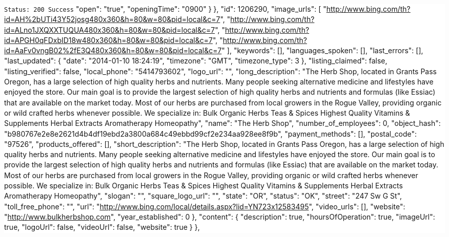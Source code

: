 ```Status: 200 Success```
            "open": "true",
            "openingTime": "0900"
          }
        },
        "id": 1206290,
        "image_urls": [
          "http://www.bing.com/th?id=AH%2bUTi43Y52josg480x360&h=80&w=80&pid=local&c=7",
          "http://www.bing.com/th?id=ALno1JXQXXTUQUA480x360&h=80&w=80&pid=local&c=7",
          "http://www.bing.com/th?id=APGH0qFDxbID18w480x360&h=80&w=80&pid=local&c=7",
          "http://www.bing.com/th?id=AaFv0vngB02%2fE3Q480x360&h=80&w=80&pid=local&c=7"
        ],
        "keywords": [],
        "languages_spoken": [],
        "last_errors": [],
        "last_updated": {
          "date": "2014-01-10 18:24:19",
          "timezone": "GMT",
          "timezone_type": 3
        },
        "listing_claimed": false,
        "listing_verified": false,
        "local_phone": "5414793602",
        "logo_url": "",
        "long_description": "The Herb Shop, located in Grants Pass Oregon, has a large selection of high quality herbs and nutrients. Many people seeking alternative medicine and lifestyles have enjoyed the store. Our main goal is to provide the largest selection of high quality herbs and nutrients and formulas (like Essiac) that are available on the market today. Most of our herbs are purchased from local growers in the Rogue Valley, providing organic or wild crafted herbs whenever possible. We specialize in: Bulk Organic Herbs Teas &amp; Spices Highest Quality Vitamins &amp; Supplements Herbal Extracts Aromatherapy Homeopathy",
        "name": "The Herb Shop",
        "number_of_employees": 0,
        "object_hash": "b980767e2e8e2621d4b4df19ebd2a3800a684c49ebbd99cf2e234aa928ee8f9b",
        "payment_methods": [],
        "postal_code": "97526",
        "products_offered": [],
        "short_description": "The Herb Shop, located in Grants Pass Oregon, has a large selection of high quality herbs and nutrients. Many people seeking alternative medicine and lifestyles have enjoyed the store. Our main goal is to provide the largest selection of high quality herbs and nutrients and formulas (like Essiac) that are available on the market today. Most of our herbs are purchased from local growers in the Rogue Valley, providing organic or wild crafted herbs whenever possible. We specialize in: Bulk Organic Herbs Teas &amp; Spices Highest Quality Vitamins &amp; Supplements Herbal Extracts Aromatherapy Homeopathy",
        "slogan": "",
        "square_logo_url": "",
        "state": "OR",
        "status": "OK",
        "street": "247 Sw G St",
        "toll_free_phone": "",
        "url": "http://www.bing.com/local/details.aspx?lid=YN723x12583495",
        "video_urls": [],
        "website": "http://www.bulkherbshop.com",
        "year_established": 0
      },
      "content": {
        "description": true,
        "hoursOfOperation": true,
        "imageUrl": true,
        "logoUrl": false,
        "videoUrl": false,
        "website": true
      }
    },
```